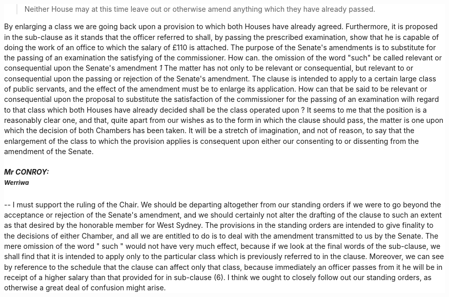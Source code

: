   >Neither House may at this time leave out or otherwise amend anything which they have already passed. 

By enlarging a class we are going back upon a provision to which both Houses have already agreed. Furthermore, it is proposed in the sub-clause as it stands that the officer referred to shall, by passing the prescribed examination, show that he is capable of doing the work of an office to which the salary of £110 is attached. The purpose of the Senate's amendments is to substitute for the passing of an examination the satisfying of the commissioner. How can. the omission of the word "such" be called relevant or consequential upon the Senate's amendment  *1*  The matter has not only to be relevant or consequential, but relevant to or consequential upon the passing or rejection of the Senate's amendment. The clause is intended to apply to a certain large class of public servants, and the effect of the amendment must be to enlarge its application. How can that be said to be relevant or consequential upon the proposal to substitute the satisfaction of the commissioner for the passing of an examination wilh regard to that class which both Houses have already decided  shall be the class operated upon ? It seems to me that the position is a reasonably  clear  one, and that, quite apart from our wishes as to the form in which the clause should pass, the matter is one upon which the decision of both Chambers has been taken. It will be a stretch of imagination, and not of reason, to say that the enlargement of the class to which the provision applies is consequent upon either our consenting to or dissenting from the amendment of the Senate. 

##### Mr CONROY:<br><small class="text-muted">Werriwa</small>

-- I must support the ruling of the Chair. We should be departing altogether from our standing orders if we were to go beyond the acceptance or rejection of the Senate's amendment, and we should certainly not alter the drafting of the clause to such an extent as that desired by the honorable member for West Sydney. The provisions in the standing orders are intended to give finality to the decisions of either Chamber, and all we are entitled to do is to deal with the amendment transmitted to us by the Senate. The mere omission of the word " such " would not have very much effect, because if we look at the final words of the sub-clause, we shall find that it is intended to apply only to the particular class which is previously referred to in the clause. Moreover, we can see by reference to the schedule that the clause can affect only that class, because immediately an officer passes from it he will be in receipt of a higher salary than that provided for in sub-clause (6). I think we ought to closely follow out our standing orders, as otherwise a great deal of confusion might arise. 


